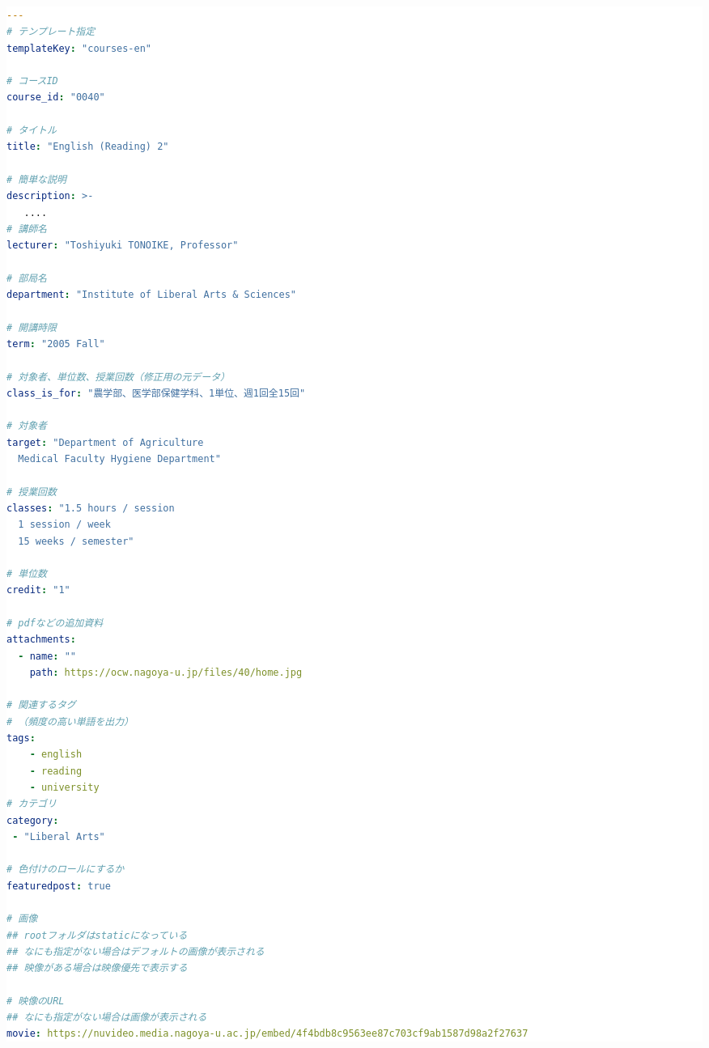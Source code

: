 ```yaml
---
# テンプレート指定
templateKey: "courses-en"

# コースID
course_id: "0040"

# タイトル
title: "English (Reading) 2"

# 簡単な説明
description: >-
   ....
# 講師名
lecturer: "Toshiyuki TONOIKE, Professor"

# 部局名
department: "Institute of Liberal Arts & Sciences"

# 開講時限
term: "2005	Fall"

# 対象者、単位数、授業回数（修正用の元データ）
class_is_for: "農学部、医学部保健学科、1単位、週1回全15回"

# 対象者
target: "Department of Agriculture
  Medical Faculty Hygiene Department"

# 授業回数
classes: "1.5 hours / session 
  1 session / week
  15 weeks / semester"

# 単位数
credit: "1"

# pdfなどの追加資料
attachments:
  - name: "" 
    path: https://ocw.nagoya-u.jp/files/40/home.jpg

# 関連するタグ
# （頻度の高い単語を出力）
tags:
    - english
    - reading
    - university
# カテゴリ
category:
 - "Liberal Arts"

# 色付けのロールにするか
featuredpost: true

# 画像
## rootフォルダはstaticになっている
## なにも指定がない場合はデフォルトの画像が表示される
## 映像がある場合は映像優先で表示する

# 映像のURL
## なにも指定がない場合は画像が表示される
movie: https://nuvideo.media.nagoya-u.ac.jp/embed/4f4bdb8c9563ee87c703cf9ab1587d98a2f27637
```
